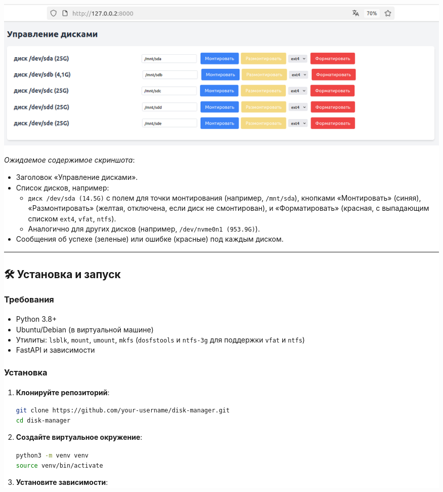 ![Интерфейс Disk Manager](screenshot.png)

*Ожидаемое содержимое скриншота*:
- Заголовок «Управление дисками».
- Список дисков, например:
  - `диск /dev/sda (14.5G)` с полем для точки монтирования (например, `/mnt/sda`), кнопками «Монтировать» (синяя), «Размонтировать» (желтая, отключена, если диск не смонтирован), и «Форматировать» (красная, с выпадающим списком `ext4`, `vfat`, `ntfs`).
  - Аналогично для других дисков (например, `/dev/nvme0n1 (953.9G)`).
- Сообщения об успехе (зеленые) или ошибке (красные) под каждым диском.

---

## 🛠 Установка и запуск

### Требования

- Python 3.8+
- Ubuntu/Debian (в виртуальной машине)
- Утилиты: `lsblk`, `mount`, `umount`, `mkfs` (`dosfstools` и `ntfs-3g` для поддержки `vfat` и `ntfs`)
- FastAPI и зависимости

### Установка

1. **Клонируйте репозиторий**:

   ```bash
   git clone https://github.com/your-username/disk-manager.git
   cd disk-manager
   ```

2. **Создайте виртуальное окружение**:

   ```bash
   python3 -m venv venv
   source venv/bin/activate
   ```

3. **Установите зависимости**:
